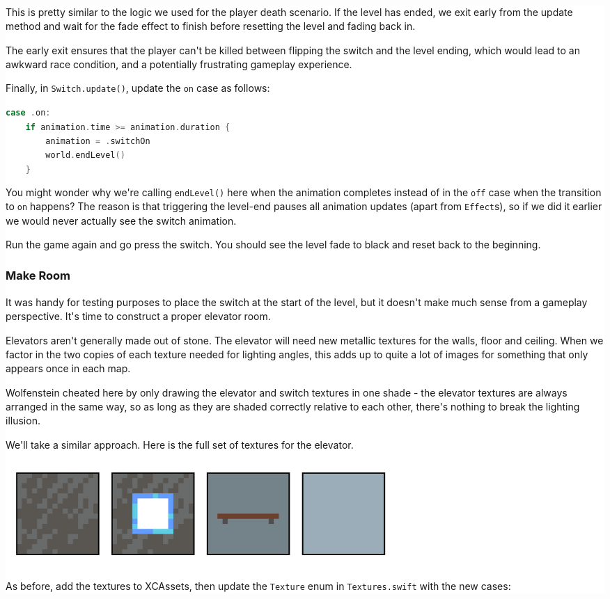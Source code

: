 This is pretty similar to the logic we used for the player death scenario. If the level has ended, we exit early from the update method and wait for the fade effect to finish before resetting the level and fading back in.

The early exit ensures that the player can't be killed between flipping the switch and the level ending, which would lead to an awkward race condition, and a potentially frustrating gameplay experience.

Finally, in `Switch.update()`, update the `on` case as follows:

```swift
case .on:
    if animation.time >= animation.duration {
        animation = .switchOn
        world.endLevel()
    }
```

You might wonder why we're calling `endLevel()` here when the animation completes instead of in the `off` case when the transition to `on` happens? The reason is that triggering the level-end pauses all animation updates (apart from `Effect`s), so if we did it earlier we would never actually see the switch animation.

Run the game again and go press the switch. You should see the level fade to black and reset back to the beginning.

### Make Room

It was handy for testing purposes to place the switch at the start of the level, but it doesn't make much sense from a gameplay perspective. It's time to construct a proper elevator room.

Elevators aren't generally made out of stone. The elevator will need new metallic textures for the walls, floor and ceiling. When we factor in the two copies of each texture needed for lighting angles, this adds up to quite a lot of images for something that only appears once in each map.

Wolfenstein cheated here by only drawing the elevator and switch textures in one shade - the elevator textures are always arranged in the same way, so as long as they are shaded correctly relative to each other, there's nothing to break the lighting illusion.

We'll take a similar approach. Here is the full set of textures for the elevator.

<img src="Images/ElevatorTextures.png" width="563" alt="Elevator floor, ceiling and wall textures">

As before, add the textures to XCAssets, then update the `Texture` enum in `Textures.swift` with the new cases:
